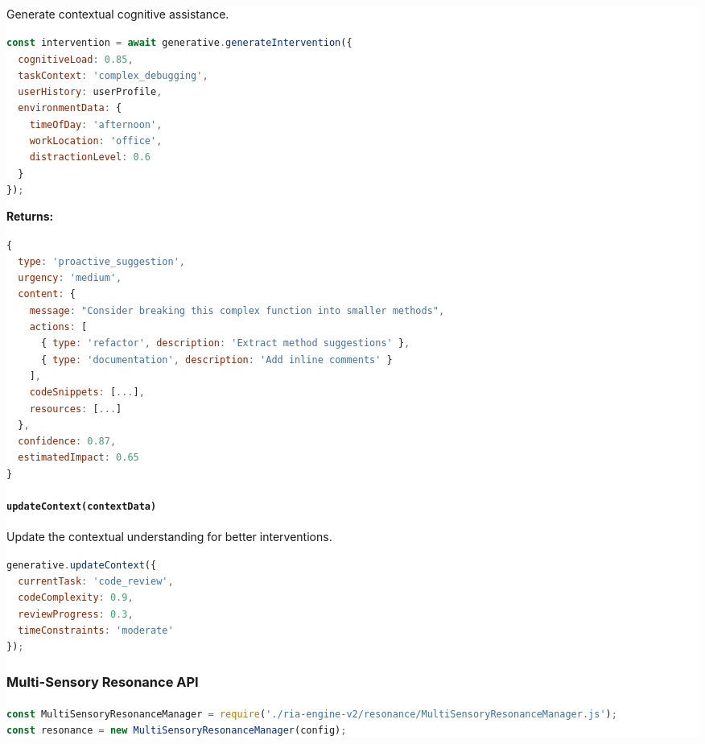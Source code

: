 Generate contextual cognitive assistance.

```javascript
const intervention = await generative.generateIntervention({
  cognitiveLoad: 0.85,
  taskContext: 'complex_debugging',
  userHistory: userProfile,
  environmentData: {
    timeOfDay: 'afternoon',
    workLocation: 'office',
    distractionLevel: 0.6
  }
});
```

**Returns:**
```javascript
{
  type: 'proactive_suggestion',
  urgency: 'medium',
  content: {
    message: "Consider breaking this complex function into smaller methods",
    actions: [
      { type: 'refactor', description: 'Extract method suggestions' },
      { type: 'documentation', description: 'Add inline comments' }
    ],
    codeSnippets: [...],
    resources: [...]
  },
  confidence: 0.87,
  estimatedImpact: 0.65
}
```

#### `updateContext(contextData)`

Update the contextual understanding for better interventions.

```javascript
generative.updateContext({
  currentTask: 'code_review',
  codeComplexity: 0.9,
  reviewProgress: 0.3,
  timeConstraints: 'moderate'
});
```

### Multi-Sensory Resonance API

```javascript
const MultiSensoryResonanceManager = require('./ria-engine-v2/resonance/MultiSensoryResonanceManager.js');
const resonance = new MultiSensoryResonanceManager(config);
```
